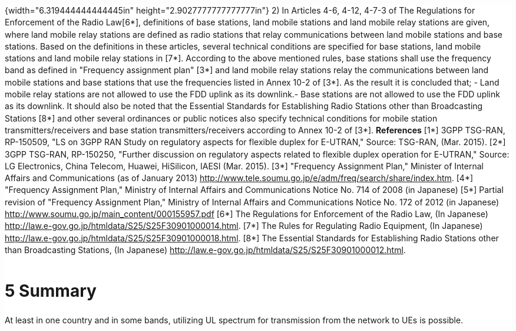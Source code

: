 {width="6.319444444444445in" height="2.9027777777777777in"}
2) In Articles 4-6, 4-12, 4-7-3 of The Regulations for Enforcement of the
Radio Law[6*], definitions of base stations, land mobile stations and land
mobile relay stations are given, where land mobile relay stations are defined
as radio stations that relay communications between land mobile stations and
base stations. Based on the definitions in these articles, several technical
conditions are specified for base stations, land mobile stations and land
mobile relay stations in [7*].
According to the above mentioned rules, base stations shall use the frequency
band as defined in "Frequency assignment plan" [3*] and land mobile relay
stations relay the communications between land mobile stations and base
stations that use the frequencies listed in Annex 10-2 of [3*]. As the result
it is concluded that;
\- Land mobile relay stations are not allowed to use the FDD uplink as its
downlink.- Base stations are not allowed to use the FDD uplink as its
downlink.
It should also be noted that the Essential Standards for Establishing Radio
Stations other than Broadcasting Stations [8*] and other several ordinances or
public notices also specify technical conditions for mobile station
transmitters/receivers and base station transmitters/receivers according to
Annex 10-2 of [3*].
**References**
[1*] 3GPP TSG-RAN, RP-150509, "LS on 3GPP RAN Study on regulatory aspects for
flexible duplex for E-UTRAN," Source: TSG-RAN, (Mar. 2015).
[2*] 3GPP TSG-RAN, RP-150250, "Further discussion on regulatory aspects
related to flexible duplex operation for E-UTRAN," Source: LG Electronics,
China Telecom, Huawei, HiSilicon, IAESI (Mar. 2015).
[3*] "Frequency Assignment Plan," Minister of Internal Affairs and
Communications (as of January 2013)
http://www.tele.soumu.go.jp/e/adm/freq/search/share/index.htm.
[4*] "Frequency Assignment Plan," Ministry of Internal Affairs and
Communications Notice No. 714 of 2008 (in Japanese)
[5*] Partial revision of "Frequency Assignment Plan," Ministry of Internal
Affairs and Communications Notice No. 172 of 2012 (in Japanese)
http://www.soumu.go.jp/main_content/000155957.pdf
[6*] The Regulations for Enforcement of the Radio Law, (In Japanese)\
http://law.e-gov.go.jp/htmldata/S25/S25F30901000014.html.
[7*] The Rules for Regulating Radio Equipment, (In Japanese)\
http://law.e-gov.go.jp/htmldata/S25/S25F30901000018.html.
[8*] The Essential Standards for Establishing Radio Stations other than
Broadcasting Stations, (In Japanese)
http://law.e-gov.go.jp/htmldata/S25/S25F30901000012.html.
# 5 Summary
At least in one country and in some bands, utilizing UL spectrum for
transmission from the network to UEs is possible.
#